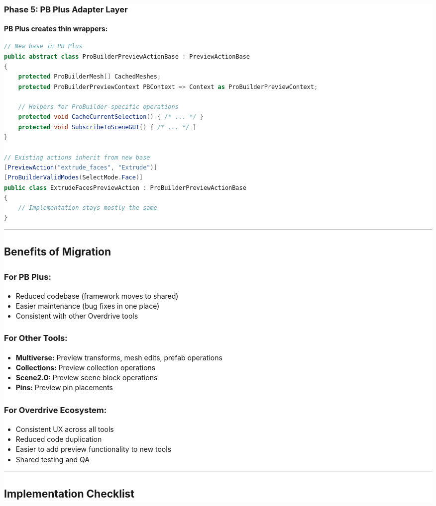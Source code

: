 
### Phase 5: PB Plus Adapter Layer

**PB Plus creates thin wrappers:**

```csharp
// New base in PB Plus
public abstract class ProBuilderPreviewActionBase : PreviewActionBase
{
    protected ProBuilderMesh[] CachedMeshes;
    protected ProBuilderPreviewContext PBContext => Context as ProBuilderPreviewContext;

    // Helpers for ProBuilder-specific operations
    protected void CacheCurrentSelection() { /* ... */ }
    protected void SubscribeToSceneGUI() { /* ... */ }
}

// Existing actions inherit from new base
[PreviewAction("extrude_faces", "Extrude")]
[ProBuilderValidModes(SelectMode.Face)]
public class ExtrudeFacesPreviewAction : ProBuilderPreviewActionBase
{
    // Implementation stays mostly the same
}
```

---

## Benefits of Migration

### For PB Plus:
- Reduced codebase (framework moves to shared)
- Easier maintenance (bug fixes in one place)
- Consistent with other Overdrive tools

### For Other Tools:
- **Multiverse:** Preview transforms, mesh edits, prefab operations
- **Collections:** Preview collection operations
- **Scene2.0:** Preview scene block operations
- **Pins:** Preview pin placements

### For Overdrive Ecosystem:
- Consistent UX across all tools
- Reduced code duplication
- Easier to add preview functionality to new tools
- Shared testing and QA

---

## Implementation Checklist
